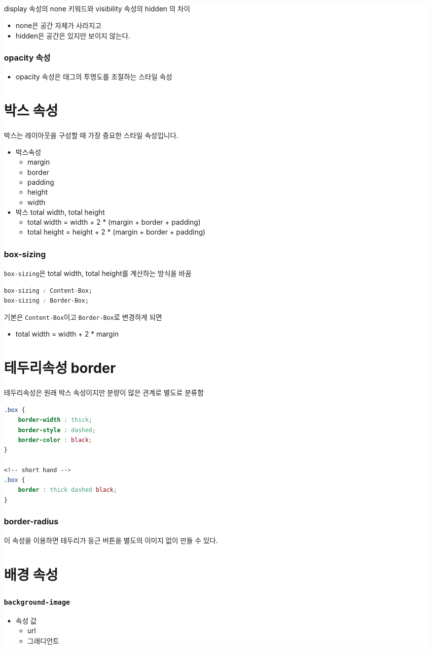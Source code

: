 display 속성의 none 키워드와 visibility 속성의 hidden 의 차이
* none은 공간 자체가 사라지고
* hidden은 공간은 있지만 보이지 않는다.

### opacity 속성
* opacity 속성은 태그의 투명도를 조절하는 스타일 속성

# 박스 속성
박스는 레이아웃을 구성할 때 가장 중요한 스타일 속성입니다.
* 박스속성
    * margin
    * border
    * padding
    * height
    * width
* 박스 total width, total height
    * total width = width + 2 * (margin + border + padding)
    * total height = height + 2 * (margin + border + padding)

### box-sizing
`box-sizing`은 total width, total height를 계산하는 방식을 바꿈

```css
box-sizing : Content-Box;
box-sizing : Border-Box;
```

기본은 `Content-Box`이고 `Border-Box`로 변경하게 되면 
* total width = width + 2 * margin

# 테두리속성 border
테두리속성은 원래 박스 속성이지만 분량이 많은 관계로 별도로 분류함

```css
.box {
    border-width : thick;
    border-style : dashed;
    border-color : black;
}

<!-- short hand -->
.box {
    border : thick dashed black;
}
```

### border-radius
이 속성을 이용하면 테두리가 둥근 버튼을 별도의 이미지 없이 만들 수 있다.

# 배경 속성
### `background-image`
* 속성 값
    * url
    * 그래디언트

